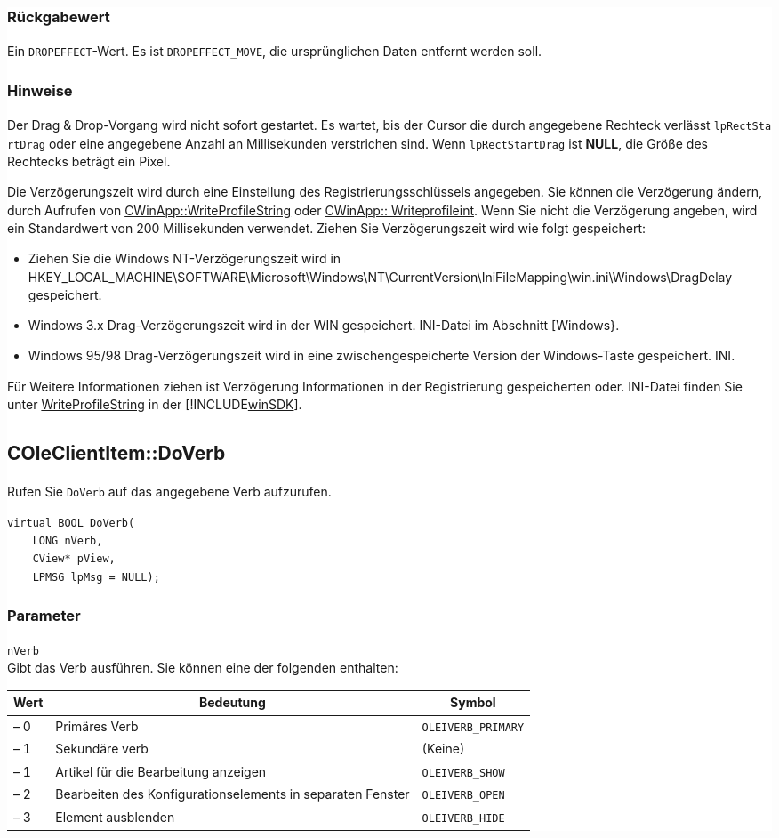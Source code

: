 ### <a name="return-value"></a>Rückgabewert  
 Ein `DROPEFFECT`-Wert. Es ist `DROPEFFECT_MOVE`, die ursprünglichen Daten entfernt werden soll.  
  
### <a name="remarks"></a>Hinweise  
 Der Drag & Drop-Vorgang wird nicht sofort gestartet. Es wartet, bis der Cursor die durch angegebene Rechteck verlässt `lpRectStartDrag` oder eine angegebene Anzahl an Millisekunden verstrichen sind. Wenn `lpRectStartDrag` ist **NULL**, die Größe des Rechtecks beträgt ein Pixel.  
  
 Die Verzögerungszeit wird durch eine Einstellung des Registrierungsschlüssels angegeben. Sie können die Verzögerung ändern, durch Aufrufen von [CWinApp::WriteProfileString](../../mfc/reference/cwinapp-class.md#writeprofilestring) oder [CWinApp:: Writeprofileint](../../mfc/reference/cwinapp-class.md#writeprofileint). Wenn Sie nicht die Verzögerung angeben, wird ein Standardwert von 200 Millisekunden verwendet. Ziehen Sie Verzögerungszeit wird wie folgt gespeichert:  
  
-   Ziehen Sie die Windows NT-Verzögerungszeit wird in HKEY_LOCAL_MACHINE\SOFTWARE\Microsoft\Windows\NT\CurrentVersion\IniFileMapping\win.ini\Windows\DragDelay gespeichert.  
  
-   Windows 3.x Drag-Verzögerungszeit wird in der WIN gespeichert. INI-Datei im Abschnitt [Windows}.  
  
-   Windows 95/98 Drag-Verzögerungszeit wird in eine zwischengespeicherte Version der Windows-Taste gespeichert. INI.  
  
 Für Weitere Informationen ziehen ist Verzögerung Informationen in der Registrierung gespeicherten oder. INI-Datei finden Sie unter [WriteProfileString](http://msdn.microsoft.com/library/windows/desktop/ms725504) in der [!INCLUDE[winSDK](../../atl/includes/winsdk_md.md)].  
  
##  <a name="a-namedoverba--coleclientitemdoverb"></a><a name="doverb"></a>COleClientItem::DoVerb  
 Rufen Sie `DoVerb` auf das angegebene Verb aufzurufen.  
  
```  
virtual BOOL DoVerb(
    LONG nVerb,  
    CView* pView,
    LPMSG lpMsg = NULL);
```  
  
### <a name="parameters"></a>Parameter  
 `nVerb`  
 Gibt das Verb ausführen. Sie können eine der folgenden enthalten:  
  
|Wert|Bedeutung|Symbol|  
|-----------|-------------|------------|  
|– 0|Primäres Verb|`OLEIVERB_PRIMARY`|  
|– 1|Sekundäre verb|(Keine)|  
|– 1|Artikel für die Bearbeitung anzeigen|`OLEIVERB_SHOW`|  
|– 2|Bearbeiten des Konfigurationselements in separaten Fenster|`OLEIVERB_OPEN`|  
|– 3|Element ausblenden|`OLEIVERB_HIDE`|  
  